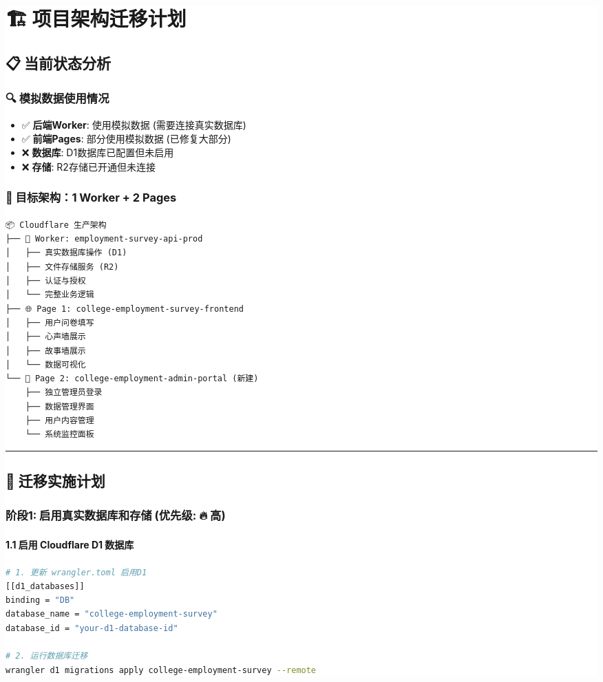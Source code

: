 # 🏗️ 项目架构迁移计划

## 📋 当前状态分析

### 🔍 模拟数据使用情况
- ✅ **后端Worker**: 使用模拟数据 (需要连接真实数据库)
- ✅ **前端Pages**: 部分使用模拟数据 (已修复大部分)
- ❌ **数据库**: D1数据库已配置但未启用
- ❌ **存储**: R2存储已开通但未连接

### 🎯 目标架构：1 Worker + 2 Pages

```
📦 Cloudflare 生产架构
├── 🔧 Worker: employment-survey-api-prod
│   ├── 真实数据库操作 (D1)
│   ├── 文件存储服务 (R2)
│   ├── 认证与授权
│   └── 完整业务逻辑
├── 🌐 Page 1: college-employment-survey-frontend
│   ├── 用户问卷填写
│   ├── 心声墙展示
│   ├── 故事墙展示
│   └── 数据可视化
└── 🔐 Page 2: college-employment-admin-portal (新建)
    ├── 独立管理员登录
    ├── 数据管理界面
    ├── 用户内容管理
    └── 系统监控面板
```

---

## 🚀 迁移实施计划

### 阶段1: 启用真实数据库和存储 (优先级: 🔥 高)

#### 1.1 启用 Cloudflare D1 数据库
```bash
# 1. 更新 wrangler.toml 启用D1
[[d1_databases]]
binding = "DB"
database_name = "college-employment-survey"
database_id = "your-d1-database-id"

# 2. 运行数据库迁移
wrangler d1 migrations apply college-employment-survey --remote
```
